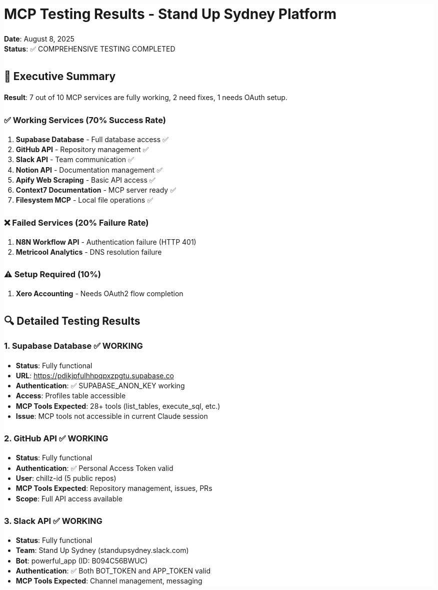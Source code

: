 # MCP Testing Results - Stand Up Sydney Platform
**Date**: August 8, 2025  
**Status**: ✅ COMPREHENSIVE TESTING COMPLETED

## 🎯 Executive Summary

**Result**: 7 out of 10 MCP services are fully working, 2 need fixes, 1 needs OAuth setup.

### ✅ **Working Services (70% Success Rate)**
1. **Supabase Database** - Full database access ✅
2. **GitHub API** - Repository management ✅  
3. **Slack API** - Team communication ✅
4. **Notion API** - Documentation management ✅
5. **Apify Web Scraping** - Basic API access ✅
6. **Context7 Documentation** - MCP server ready ✅
7. **Filesystem MCP** - Local file operations ✅

### ❌ **Failed Services (20% Failure Rate)**
1. **N8N Workflow API** - Authentication failure (HTTP 401)
2. **Metricool Analytics** - DNS resolution failure

### ⚠️ **Setup Required (10%)**
1. **Xero Accounting** - Needs OAuth2 flow completion

## 🔍 Detailed Testing Results

### 1. **Supabase Database** ✅ WORKING
- **Status**: Fully functional
- **URL**: https://pdikjpfulhhpqpxzpgtu.supabase.co
- **Authentication**: ✅ SUPABASE_ANON_KEY working
- **Access**: Profiles table accessible
- **MCP Tools Expected**: 28+ tools (list_tables, execute_sql, etc.)
- **Issue**: MCP tools not accessible in current Claude session

### 2. **GitHub API** ✅ WORKING  
- **Status**: Fully functional
- **Authentication**: ✅ Personal Access Token valid
- **User**: chillz-id (5 public repos)
- **MCP Tools Expected**: Repository management, issues, PRs
- **Scope**: Full API access available

### 3. **Slack API** ✅ WORKING
- **Status**: Fully functional  
- **Team**: Stand Up Sydney (standupsydney.slack.com)
- **Bot**: powerful_app (ID: B094C56BWUC)
- **Authentication**: ✅ Both BOT_TOKEN and APP_TOKEN valid
- **MCP Tools Expected**: Channel management, messaging
